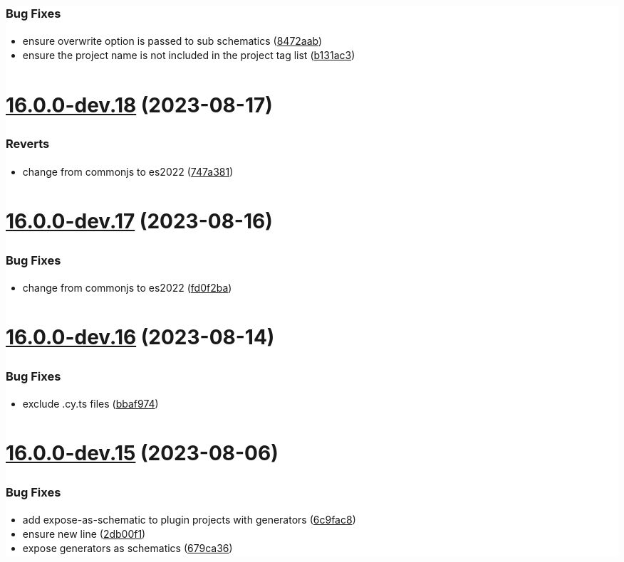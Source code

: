 ### Bug Fixes

- ensure overwrite option is passed to sub schematics ([8472aab](https://gitlab.com/rxap/packages/commit/8472aab8814227c851fab9ae4c1b9ec3019d6f4e))
- ensure the project name is not included in the project tag list ([b131ac3](https://gitlab.com/rxap/packages/commit/b131ac3bd92b3b8799d62f15bbd30a1997d7c753))

# [16.0.0-dev.18](https://gitlab.com/rxap/packages/compare/@rxap/plugin-library@16.0.0-dev.17...@rxap/plugin-library@16.0.0-dev.18) (2023-08-17)

### Reverts

- change from commonjs to es2022 ([747a381](https://gitlab.com/rxap/packages/commit/747a381a090f0a276cf363da61bb19ed0c9cb5b7))

# [16.0.0-dev.17](https://gitlab.com/rxap/packages/compare/@rxap/plugin-library@16.0.0-dev.16...@rxap/plugin-library@16.0.0-dev.17) (2023-08-16)

### Bug Fixes

- change from commonjs to es2022 ([fd0f2ba](https://gitlab.com/rxap/packages/commit/fd0f2bae24eae7c854e96f630076cd5598c30be6))

# [16.0.0-dev.16](https://gitlab.com/rxap/packages/compare/@rxap/plugin-library@16.0.0-dev.15...@rxap/plugin-library@16.0.0-dev.16) (2023-08-14)

### Bug Fixes

- exclude .cy.ts files ([bbaf974](https://gitlab.com/rxap/packages/commit/bbaf97402207b09744fae8b9fb9c5c88f3cf4759))

# [16.0.0-dev.15](https://gitlab.com/rxap/packages/compare/@rxap/plugin-library@16.0.0-dev.14...@rxap/plugin-library@16.0.0-dev.15) (2023-08-06)

### Bug Fixes

- add expose-as-schematic to plugin projects with generators ([6c9fac8](https://gitlab.com/rxap/packages/commit/6c9fac892950e2942e7994673c35987b9b1b6fe7))
- ensure new line ([2db00f1](https://gitlab.com/rxap/packages/commit/2db00f115cf59e0e89fa53c70426b3e7cb829461))
- expose generators as schematics ([679ca36](https://gitlab.com/rxap/packages/commit/679ca36d3712a11e4dc838762bca2f7c471e1e04))

